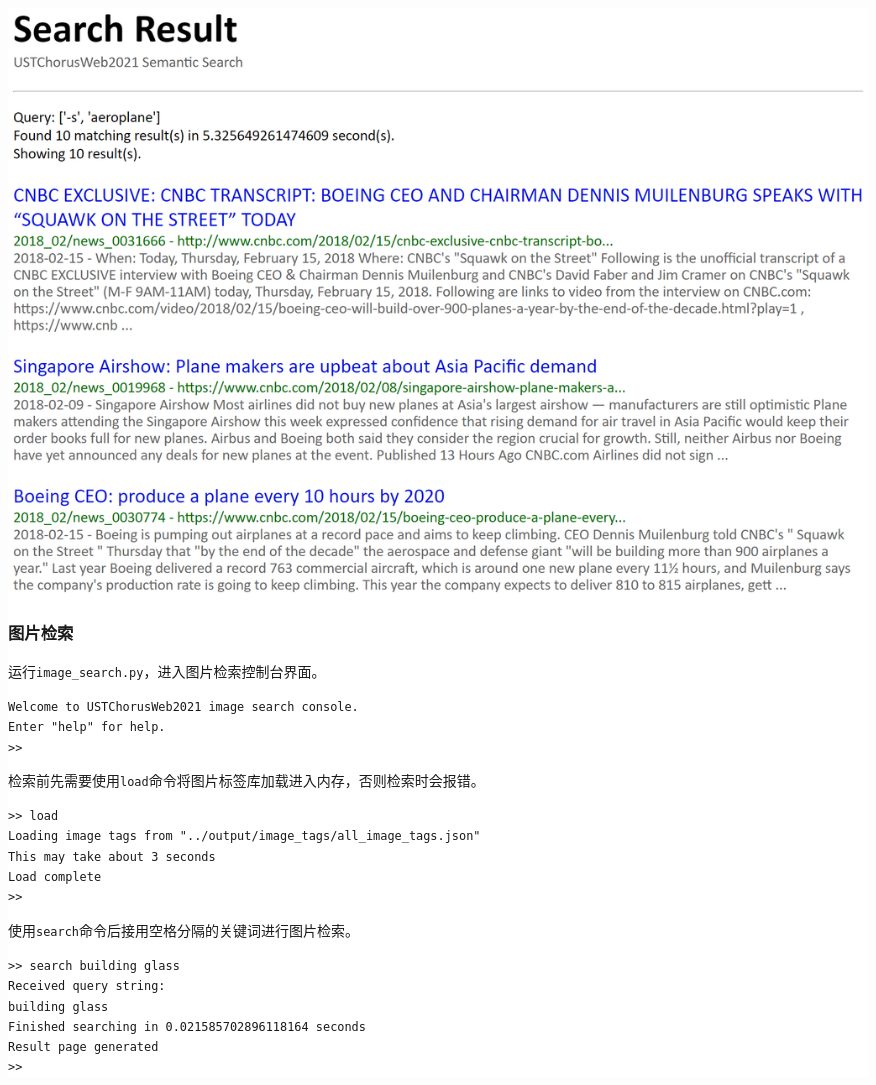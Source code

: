![](./assets/semdemo2.png)

### 图片检索

运行`image_search.py`，进入图片检索控制台界面。

```
Welcome to USTChorusWeb2021 image search console.
Enter "help" for help.
>>  
```

检索前先需要使用`load`命令将图片标签库加载进入内存，否则检索时会报错。

```
>> load
Loading image tags from "../output/image_tags/all_image_tags.json"
This may take about 3 seconds
Load complete
>> 
```

使用`search`命令后接用空格分隔的关键词进行图片检索。

```
>> search building glass
Received query string: 
building glass
Finished searching in 0.021585702896118164 seconds
Result page generated
>>
```
